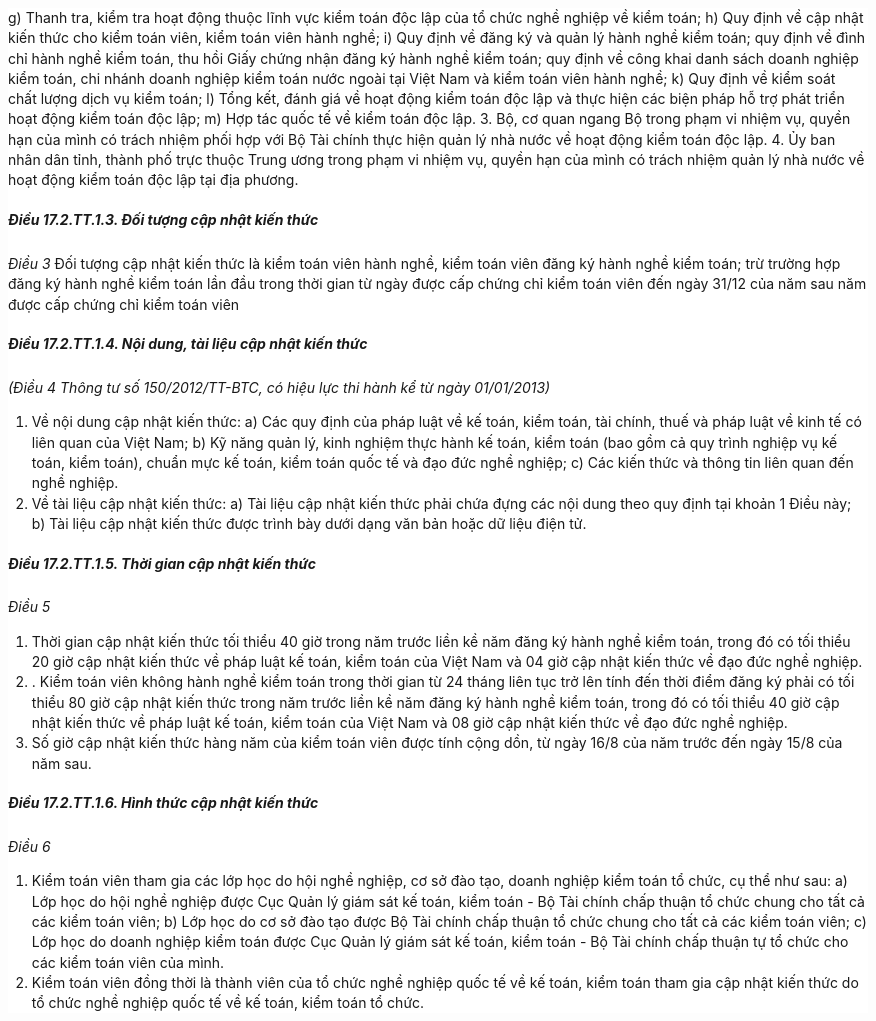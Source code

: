g) Thanh tra, kiểm tra hoạt động thuộc lĩnh vực kiểm toán độc lập của tổ chức nghề nghiệp về kiểm toán;
h) Quy định về cập nhật kiến thức cho kiểm toán viên, kiểm toán viên hành nghề;
i) Quy định về đăng ký và quản lý hành nghề kiểm toán; quy định về đình chỉ hành nghề kiểm toán, thu hồi Giấy chứng nhận đăng ký hành nghề kiểm toán; quy định về công khai danh sách doanh nghiệp kiểm toán, chi nhánh doanh nghiệp kiểm toán nước ngoài tại Việt Nam và kiểm toán viên hành nghề;
k) Quy định về kiểm soát chất lượng dịch vụ kiểm toán;
l) Tổng kết, đánh giá về hoạt động kiểm toán độc lập và thực hiện các biện pháp hỗ trợ phát triển hoạt động kiểm toán độc lập;
m) Hợp tác quốc tế về kiểm toán độc lập.
3. Bộ, cơ quan ngang Bộ trong phạm vi nhiệm vụ, quyền hạn của mình có trách nhiệm phối hợp với Bộ Tài chính thực hiện quản lý nhà nước về hoạt động kiểm toán độc lập.
4. Ủy ban nhân dân tỉnh, thành phố trực thuộc Trung ương trong phạm vi nhiệm vụ, quyền hạn của mình có trách nhiệm quản lý nhà nước về hoạt động kiểm toán độc lập tại địa phương.

##### Điều 17.2.TT.1.3. Đối tượng cập nhật kiến thức
*Điều 3*
Đối tượng cập nhật kiến thức là kiểm toán viên hành nghề, kiểm toán viên đăng ký hành nghề kiểm toán; trừ trường hợp đăng ký hành nghề kiểm toán lần đầu trong thời gian từ ngày được cấp chứng chỉ kiểm toán viên đến ngày 31/12 của năm sau năm được cấp chứng chỉ kiểm toán viên

##### Điều 17.2.TT.1.4. Nội dung, tài liệu cập nhật kiến thức
*(Điều 4 Thông tư số 150/2012/TT-BTC, có hiệu lực thi hành kể từ ngày 01/01/2013)*
1. Về nội dung cập nhật kiến thức:
a) Các quy định của pháp luật về kế toán, kiểm toán, tài chính, thuế và pháp luật về kinh tế có liên quan của Việt Nam;
b) Kỹ năng quản lý, kinh nghiệm thực hành kế toán, kiểm toán (bao gồm cả quy trình nghiệp vụ kế toán, kiểm toán), chuẩn mực kế toán, kiểm toán quốc tế và đạo đức nghề nghiệp;
c) Các kiến thức và thông tin liên quan đến nghề nghiệp.
2. Về tài liệu cập nhật kiến thức:
a) Tài liệu cập nhật kiến thức phải chứa đựng các nội dung theo quy định tại khoản 1 Điều này;
b) Tài liệu cập nhật kiến thức được trình bày dưới dạng văn bản hoặc dữ liệu điện tử.

##### Điều 17.2.TT.1.5. Thời gian cập nhật kiến thức
*Điều 5*
1. Thời gian cập nhật kiến thức tối thiểu 40 giờ trong năm trước liền kề năm đăng ký hành nghề kiểm toán, trong đó có tối thiểu 20 giờ cập nhật kiến thức về pháp luật kế toán, kiểm toán của Việt Nam và 04 giờ cập nhật kiến thức về đạo đức nghề nghiệp.
2. . Kiểm toán viên không hành nghề kiểm toán trong thời gian từ 24 tháng liên tục trở lên tính đến thời điểm đăng ký phải có tối thiểu 80 giờ cập nhật kiến thức trong năm trước liền kề năm đăng ký hành nghề kiểm toán, trong đó có tối thiểu 40 giờ cập nhật kiến thức về pháp luật kế toán, kiểm toán của Việt Nam và 08 giờ cập nhật kiến thức về đạo đức nghề nghiệp.
3. Số giờ cập nhật kiến thức hàng năm của kiểm toán viên được tính cộng dồn, từ ngày 16/8 của năm trước đến ngày 15/8 của năm sau.

##### Điều 17.2.TT.1.6. Hình thức cập nhật kiến thức
*Điều 6*
1. Kiểm toán viên tham gia các lớp học do hội nghề nghiệp, cơ sở đào tạo, doanh nghiệp kiểm toán tổ chức, cụ thể như sau:
a) Lớp học do hội nghề nghiệp được Cục Quản lý giám sát kế toán, kiểm toán - Bộ Tài chính chấp thuận tổ chức chung cho tất cả các kiểm toán viên;
b) Lớp học do cơ sở đào tạo được Bộ Tài chính chấp thuận tổ chức chung cho tất cả các kiểm toán viên;
c) Lớp học do doanh nghiệp kiểm toán được Cục Quản lý giám sát kế toán, kiểm toán - Bộ Tài chính chấp thuận tự tổ chức cho các kiểm toán viên của mình.
2. Kiểm toán viên đồng thời là thành viên của tổ chức nghề nghiệp quốc tế về kế toán, kiểm toán tham gia cập nhật kiến thức do tổ chức nghề nghiệp quốc tế về kế toán, kiểm toán tổ chức.
